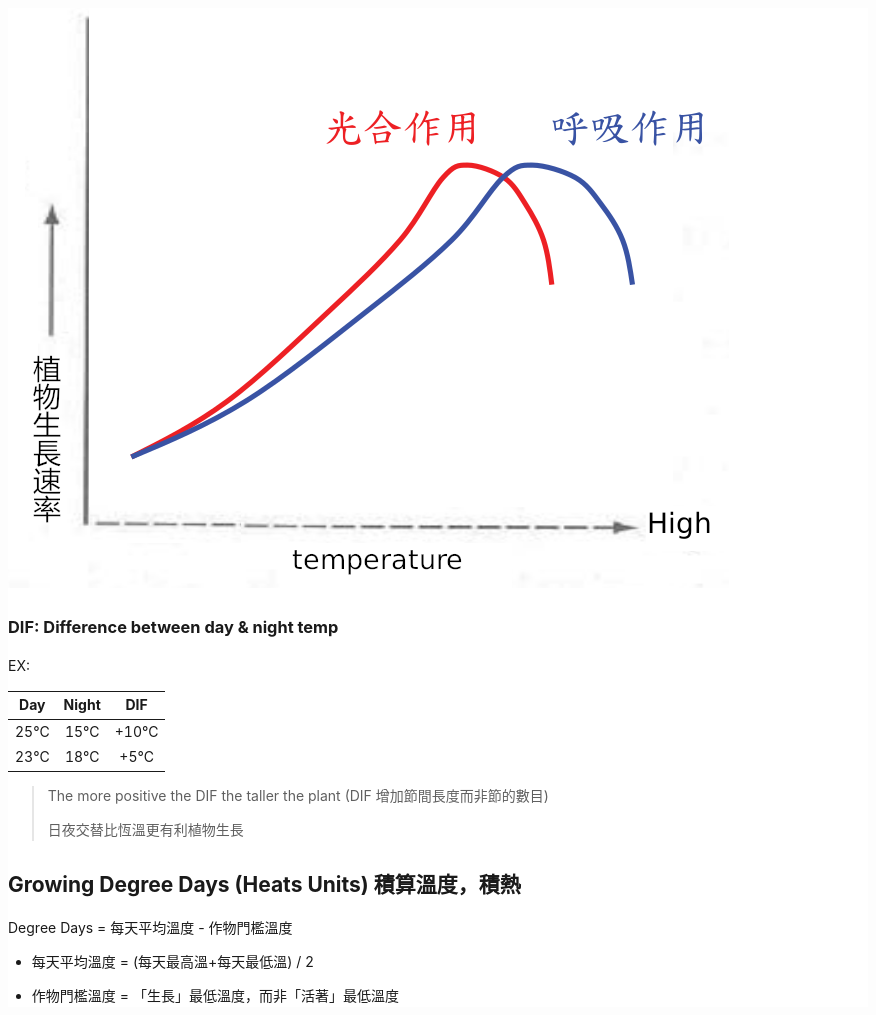 ![](src/temperature_vs_photosynthesis_rate.png)

### DIF: Difference between day & night temp

EX:

| Day  | Night | DIF   |
|:----:|:-----:|:-----:|
| 25°C | 15°C  | +10°C |
| 23°C | 18°C  | +5°C  |

> The more positive the DIF the taller the plant (DIF 增加節間長度而非節的數目)
> 
> 日夜交替比恆溫更有利植物生長

## Growing Degree Days (Heats Units) 積算溫度，積熱

Degree Days = 每天平均溫度 - 作物門檻溫度

+ 每天平均溫度 = (每天最高溫+每天最低溫) / 2

+ 作物門檻溫度 = 「生長」最低溫度，而非「活著」最低溫度
